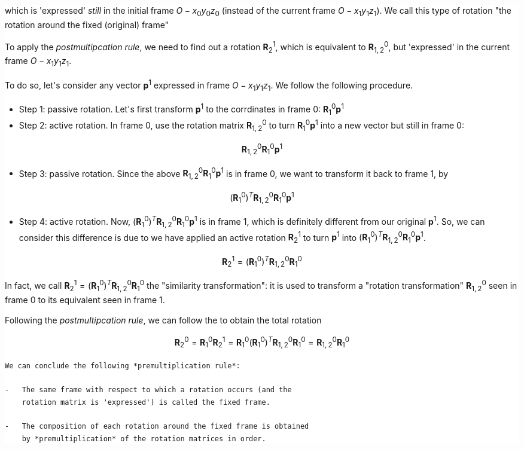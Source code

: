 which is 'expressed' *still* in the initial frame $O- x_{0} y_{0} z_{0}$
(instead of the current frame $O- x_{1} y_{1} z_{1}$). We call
this type of rotation \"the rotation around the fixed (original) frame\"

To  apply the *postmultipcation rule*, we need to find out a
rotation $\boldsymbol{R}_{2}^1$, which is equivalent to $\boldsymbol{R}_{1,2}^0$, but 'expressed' in the current
frame $O- x_{1} y_{1} z_{1}$.

To do so, let's consider any vector $\boldsymbol{p}^1$ expressed in frame $O- x_{1} y_{1} z_{1}$. We follow the following procedure.

- Step 1: passive rotation. Let's first transform $\boldsymbol{p}^1$ to the corrdinates in frame  0: $\boldsymbol{R}^0_1\boldsymbol{p}^1$
- Step 2: active rotation. In frame 0, use the rotation matrix $\boldsymbol{R}_{1,2}^0$ to turn   $\boldsymbol{R}^0_1\boldsymbol{p}^1$ into a new vector but still in frame 0:

$$
\boldsymbol{R}_{1,2}^0\boldsymbol{R}^0_1\boldsymbol{p}^1
$$

- Step 3: passive rotation. Since  the above $\boldsymbol{R}_{1,2}^0\boldsymbol{R}^0_1\boldsymbol{p}^1$ is in frame 0, we want to transform it back to frame 1, by

$$
(\boldsymbol{R}^0_1)^T\boldsymbol{R}_{1,2}^0\boldsymbol{R}^0_1\boldsymbol{p}^1
$$

- Step 4: active rotation. Now,  $(\boldsymbol{R}^0_1)^T\boldsymbol{R}_{1,2}^0\boldsymbol{R}^0_1\boldsymbol{p}^1$ is in frame 1, which is definitely different from our original $\boldsymbol{p}^1$.  So, we can consider this difference is due to we have applied an active rotation $\boldsymbol{R}^1_2$ to turn $\boldsymbol{p}^1$ into $(\boldsymbol{R}^0_1)^T\boldsymbol{R}_{1,2}^0\boldsymbol{R}^0_1\boldsymbol{p}^1$.

$$
\boldsymbol{R}_{2}^1=(\boldsymbol{R}_1^0)^T\boldsymbol{R}_{1,2}^0\boldsymbol{R}_1^0
$$

In fact, we call $\boldsymbol{R}_{2}^1=(\boldsymbol{R}_1^0)^T\boldsymbol{R}_{1,2}^0\boldsymbol{R}_1^0$ the "similarity transformation": it is used to transform a "rotation transformation" $\boldsymbol{R}_{1,2}^0$ seen in  frame 0 to its equivalent seen in  frame 1.

Following the *postmultipcation rule*, we can follow the to obtain
the total rotation

$$
\boldsymbol{R}_{2}^{0}=\boldsymbol{R}_{1}^{0} \boldsymbol{R}_{2}^1=\boldsymbol{R}_{1}^{0} (\boldsymbol{R}_1^0)^T\boldsymbol{R}_{1,2}^0\boldsymbol{R}_1^0=\boldsymbol{R}_{1,2}^0\boldsymbol{R}_1^0
$$

```{admonition} Rotation around Fixed Frame
We can conclude the following *premultiplication rule*:

-   The same frame with respect to which a rotation occurs (and the
    rotation matrix is 'expressed') is called the fixed frame.

-   The composition of each rotation around the fixed frame is obtained
    by *premultiplication* of the rotation matrices in order.
```
